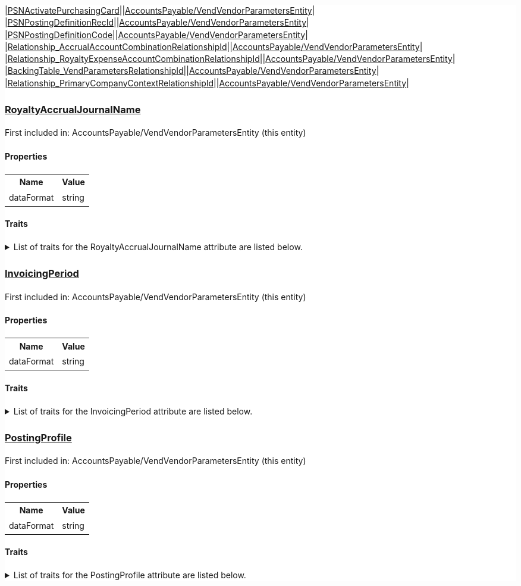 |[PSNActivatePurchasingCard](#PSNActivatePurchasingCard)||<a href="VendVendorParametersEntity.md" target="_blank">AccountsPayable/VendVendorParametersEntity</a>|
|[PSNPostingDefinitionRecId](#PSNPostingDefinitionRecId)||<a href="VendVendorParametersEntity.md" target="_blank">AccountsPayable/VendVendorParametersEntity</a>|
|[PSNPostingDefinitionCode](#PSNPostingDefinitionCode)||<a href="VendVendorParametersEntity.md" target="_blank">AccountsPayable/VendVendorParametersEntity</a>|
|[Relationship_AccrualAccountCombinationRelationshipId](#Relationship_AccrualAccountCombinationRelationshipId)||<a href="VendVendorParametersEntity.md" target="_blank">AccountsPayable/VendVendorParametersEntity</a>|
|[Relationship_RoyaltyExpenseAccountCombinationRelationshipId](#Relationship_RoyaltyExpenseAccountCombinationRelationshipId)||<a href="VendVendorParametersEntity.md" target="_blank">AccountsPayable/VendVendorParametersEntity</a>|
|[BackingTable_VendParametersRelationshipId](#BackingTable_VendParametersRelationshipId)||<a href="VendVendorParametersEntity.md" target="_blank">AccountsPayable/VendVendorParametersEntity</a>|
|[Relationship_PrimaryCompanyContextRelationshipId](#Relationship_PrimaryCompanyContextRelationshipId)||<a href="VendVendorParametersEntity.md" target="_blank">AccountsPayable/VendVendorParametersEntity</a>|

### <a href=#RoyaltyAccrualJournalName name="RoyaltyAccrualJournalName">RoyaltyAccrualJournalName</a>

First included in: AccountsPayable/VendVendorParametersEntity (this entity)  

#### Properties

<table><tr><th>Name</th><th>Value</th></tr><tr><td>dataFormat</td><td>string</td></tr></table>

#### Traits

<details><summary>List of traits for the RoyaltyAccrualJournalName attribute are listed below.</summary></details>

### <a href=#InvoicingPeriod name="InvoicingPeriod">InvoicingPeriod</a>

First included in: AccountsPayable/VendVendorParametersEntity (this entity)  

#### Properties

<table><tr><th>Name</th><th>Value</th></tr><tr><td>dataFormat</td><td>string</td></tr></table>

#### Traits

<details><summary>List of traits for the InvoicingPeriod attribute are listed below.</summary></details>

### <a href=#PostingProfile name="PostingProfile">PostingProfile</a>

First included in: AccountsPayable/VendVendorParametersEntity (this entity)  

#### Properties

<table><tr><th>Name</th><th>Value</th></tr><tr><td>dataFormat</td><td>string</td></tr></table>

#### Traits

<details><summary>List of traits for the PostingProfile attribute are listed below.</summary></details>
